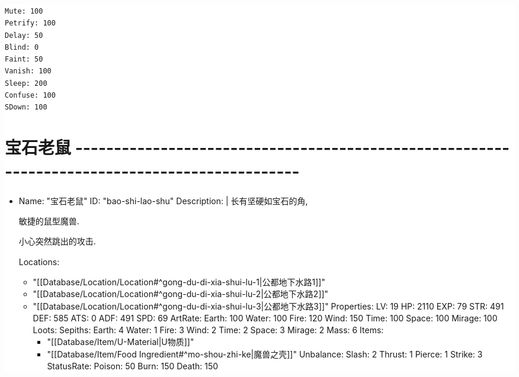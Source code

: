     Mute: 100
    Petrify: 100
    Delay: 50
    Blind: 0
    Faint: 50
    Vanish: 100
    Sleep: 200
    Confuse: 100
    SDown: 100
#  宝石老鼠  ----------------------------------------------------------------------------------------------
- Name: "宝石老鼠"
  ID: "bao-shi-lao-shu"
  Description: |
    长有坚硬如宝石的角,  

    敏捷的鼠型魔兽.  

    小心突然跳出的攻击.  

  Locations: 
    - "[[Database/Location/Location#^gong-du-di-xia-shui-lu-1|公都地下水路1]]"
    - "[[Database/Location/Location#^gong-du-di-xia-shui-lu-2|公都地下水路2]]"
    - "[[Database/Location/Location#^gong-du-di-xia-shui-lu-3|公都地下水路3]]"
  Properties:
    LV: 19
    HP: 2110
    EXP: 79
    STR: 491
    DEF: 585
    ATS: 0
    ADF: 491
    SPD: 69
  ArtRate:
    Earth: 100
    Water: 100
    Fire: 120
    Wind: 150
    Time: 100
    Space: 100
    Mirage: 100
  Loots:
    Sepiths:
      Earth: 4
      Water: 1
      Fire: 3
      Wind: 2
      Time: 2
      Space: 3
      Mirage: 2
      Mass: 6
    Items:
      - "[[Database/Item/U-Material|U物质]]"
      - "[[Database/Item/Food Ingredient#^mo-shou-zhi-ke|魔兽之壳]]"
  Unbalance:
    Slash: 2
    Thrust: 1
    Pierce: 1
    Strike: 3
  StatusRate:
    Poison: 50
    Burn: 150
    Death: 150